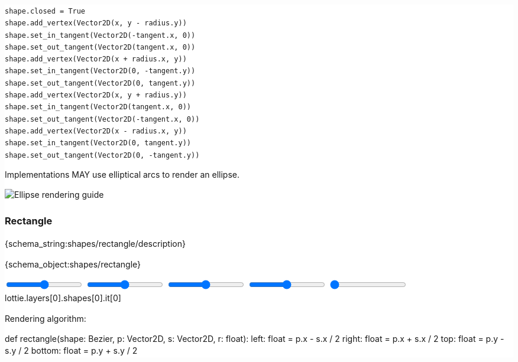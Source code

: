     shape.closed = True
    shape.add_vertex(Vector2D(x, y - radius.y))
    shape.set_in_tangent(Vector2D(-tangent.x, 0))
    shape.set_out_tangent(Vector2D(tangent.x, 0))
    shape.add_vertex(Vector2D(x + radius.x, y))
    shape.set_in_tangent(Vector2D(0, -tangent.y))
    shape.set_out_tangent(Vector2D(0, tangent.y))
    shape.add_vertex(Vector2D(x, y + radius.y))
    shape.set_in_tangent(Vector2D(tangent.x, 0))
    shape.set_out_tangent(Vector2D(-tangent.x, 0))
    shape.add_vertex(Vector2D(x - radius.x, y))
    shape.set_in_tangent(Vector2D(0, tangent.y))
    shape.set_out_tangent(Vector2D(0, -tangent.y))
</algorithm>

Implementations MAY use elliptical arcs to render an ellipse.

![Ellipse rendering guide](../static/img/ellipse-guide.svg)


<h3 id="rectangle">Rectangle</h3>

{schema_string:shapes/rectangle/description}

{schema_object:shapes/rectangle}

<lottie-playground example="rectangle.json">
    <title>Example</title>
    <form>
        <input title="Position x" type="range" min="0" max="512" value="256"/>
        <input title="Position y" type="range" min="0" max="512" value="256"/>
        <input title="Width" type="range" min="0" max="512" value="256"/>
        <input title="Height" type="range" min="0" max="512" value="256"/>
        <input title="Roundness" type="range" min="0" max="512" value="0"/>
    </form>
    <json>lottie.layers[0].shapes[0].it[0]</json>
    <script>
    lottie.layers[0].shapes[0].it[0].p.k = [
        data["Position x"], data["Position y"]
    ];
    lottie.layers[0].shapes[0].it[0].s.k = [
        data["Width"], data["Height"]
    ];
    lottie.layers[0].shapes[0].it[0].r.k = data["Roundness"];
    </script>
</lottie-playground>

Rendering algorithm:

<algorithm>
def rectangle(shape: Bezier, p: Vector2D, s: Vector2D, r: float):
    left: float = p.x - s.x / 2
    right: float = p.x + s.x / 2
    top: float = p.y - s.y / 2
    bottom: float = p.y + s.y / 2
